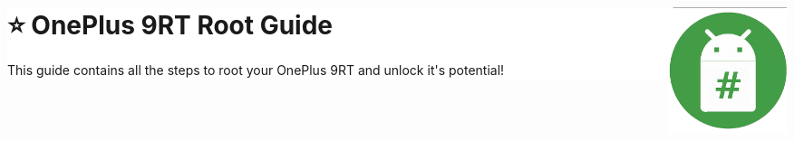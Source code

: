 <a href="https://aimeos.org/">
    <img src="https://github.com/Rafee-M/OnePlus-9RT-Root/blob/main/images/android-root.png" align="right" height="140" />
</a>

# :star: OnePlus 9RT Root Guide
This guide contains all the steps to root your OnePlus 9RT and unlock it's potential!
